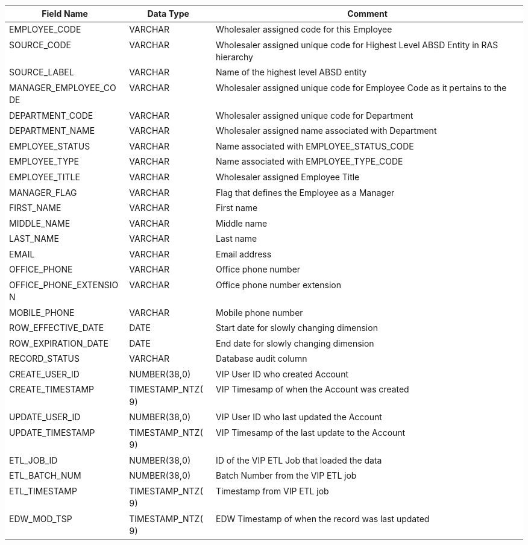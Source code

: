
| **Field Name** | **Data Type** | **Comment** |
| --- | --- | --- |  
| EMPLOYEE_CODE | VARCHAR | Wholesaler assigned code for this Employee |
| SOURCE_CODE | VARCHAR | Wholesaler assigned unique code for Highest Level ABSD Entity in RAS hierarchy |
| SOURCE_LABEL | VARCHAR | Name of the highest level ABSD entity |
| MANAGER\_EMPLOYEE\_CODE | VARCHAR | Wholesaler assigned unique code for Employee Code as it pertains to the |
| DEPARTMENT_CODE | VARCHAR | Wholesaler assigned unique code for Department |
| DEPARTMENT_NAME | VARCHAR | Wholesaler assigned name associated with Department |
| EMPLOYEE_STATUS | VARCHAR | Name associated with EMPLOYEE\_STATUS\_CODE |
| EMPLOYEE_TYPE | VARCHAR | Name associated with EMPLOYEE\_TYPE\_CODE |
| EMPLOYEE_TITLE | VARCHAR | Wholesaler assigned Employee Title |
| MANAGER_FLAG | VARCHAR | Flag that defines the Employee as a Manager |
| FIRST_NAME | VARCHAR | First name |
| MIDDLE_NAME | VARCHAR | Middle name |
| LAST_NAME | VARCHAR | Last name |
| EMAIL | VARCHAR | Email address |
| OFFICE_PHONE | VARCHAR | Office phone number |
| OFFICE\_PHONE\_EXTENSION | VARCHAR | Office phone number extension |
| MOBILE_PHONE | VARCHAR | Mobile phone number |
| ROW\_EFFECTIVE\_DATE | DATE | Start date for slowly changing dimension |
| ROW\_EXPIRATION\_DATE | DATE | End date for slowly changing dimension |
| RECORD_STATUS | VARCHAR | Database audit column |
| CREATE\_USER\_ID | NUMBER(38,0) | VIP User ID who created Account |
| CREATE_TIMESTAMP | TIMESTAMP_NTZ(9) | VIP Timesamp of when the Account was created |
| UPDATE\_USER\_ID | NUMBER(38,0) | VIP User ID who last updated the Account |
| UPDATE_TIMESTAMP | TIMESTAMP_NTZ(9) | VIP Timesamp of the last update to the Account |
| ETL\_JOB\_ID | NUMBER(38,0) | ID of the VIP ETL Job that loaded the data |
| ETL\_BATCH\_NUM | NUMBER(38,0) | Batch Number from the VIP ETL job |
| ETL_TIMESTAMP | TIMESTAMP_NTZ(9) | Timestamp from VIP ETL job |
| EDW\_MOD\_TSP | TIMESTAMP_NTZ(9) | EDW Timestamp of when the record was last updated |
